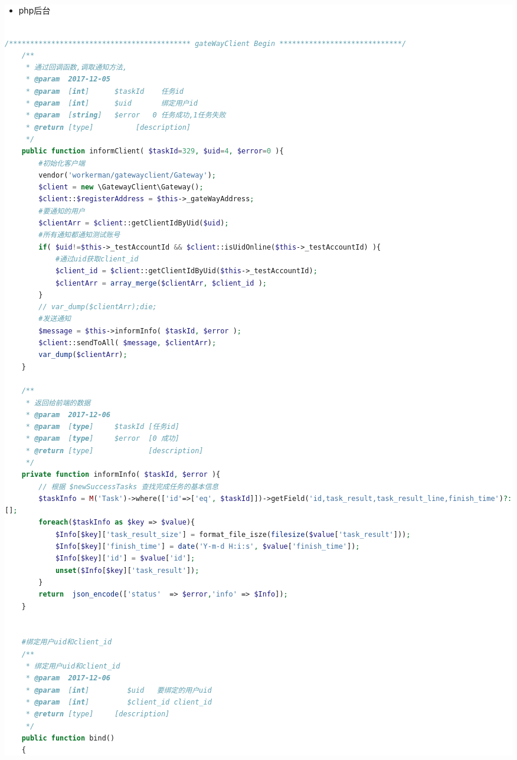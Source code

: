 * php后台 

```php

/******************************************* gateWayClient Begin *****************************/
    /**
     * 通过回调函数,调取通知方法,
     * @param  2017-12-05
     * @param  [int]      $taskId    任务id
     * @param  [int]      $uid       绑定用户id
     * @param  [string]   $error   0 任务成功,1任务失败
     * @return [type]          [description]
     */
    public function informClient( $taskId=329, $uid=4, $error=0 ){
        #初始化客户端
        vendor('workerman/gatewayclient/Gateway');
        $client = new \GatewayClient\Gateway();
        $client::$registerAddress = $this->_gateWayAddress;
        #要通知的用户
        $clientArr = $client::getClientIdByUid($uid);
        #所有通知都通知测试账号
        if( $uid!=$this->_testAccountId && $client::isUidOnline($this->_testAccountId) ){
            #通过uid获取client_id 
            $client_id = $client::getClientIdByUid($this->_testAccountId);
            $clientArr = array_merge($clientArr, $client_id );
        }
        // var_dump($clientArr);die;
        #发送通知
        $message = $this->informInfo( $taskId, $error );
        $client::sendToAll( $message, $clientArr);
        var_dump($clientArr);
    }

    /**
     * 返回给前端的数据
     * @param  2017-12-06
     * @param  [type]     $taskId [任务id]
     * @param  [type]     $error  [0 成功]
     * @return [type]             [description]
     */
    private function informInfo( $taskId, $error ){
        // 根据 $newSuccessTasks 查找完成任务的基本信息
        $taskInfo = M('Task')->where(['id'=>['eq', $taskId]])->getField('id,task_result,task_result_line,finish_time')?: [];
        foreach($taskInfo as $key => $value){
            $Info[$key]['task_result_size'] = format_file_isze(filesize($value['task_result']));
            $Info[$key]['finish_time'] = date('Y-m-d H:i:s', $value['finish_time']);
            $Info[$key]['id'] = $value['id'];
            unset($Info[$key]['task_result']);
        }
        return  json_encode(['status'  => $error,'info' => $Info]);
    }


    #绑定用户uid和client_id
    /**
     * 绑定用户uid和client_id
     * @param  2017-12-06
     * @param  [int]         $uid   要绑定的用户uid
     * @param  [int]         $client_id client_id
     * @return [type]     [description]
     */
    public function bind()
    {
```